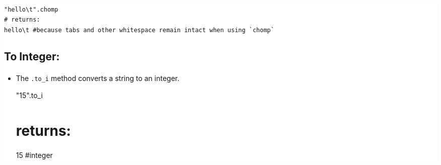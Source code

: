     "hello\t".chomp
    # returns:
    hello\t #because tabs and other whitespace remain intact when using `chomp`

## To Integer:

*   The `.to_i` method converts a string to an integer.

    "15".to_i
    # returns:
    15 #integer
